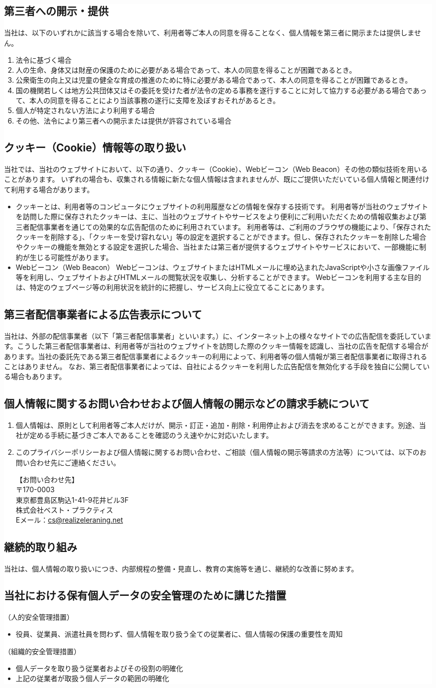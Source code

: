 ## 第三者への開示・提供
当社は、以下のいずれかに該当する場合を除いて、利用者等ご本人の同意を得ることなく、個人情報を第三者に開示または提供しません。
1.	法令に基づく場合
2.	人の生命、身体又は財産の保護のために必要がある場合であって、本人の同意を得ることが困難であるとき。
3.	公衆衛生の向上又は児童の健全な育成の推進のために特に必要がある場合であって、本人の同意を得ることが困難であるとき。
4.	国の機関若しくは地方公共団体又はその委託を受けた者が法令の定める事務を遂行することに対して協力する必要がある場合であって、本人の同意を得ることにより当該事務の遂行に支障を及ぼすおそれがあるとき。
5.	個人が特定されない方法により利用する場合
6.	その他、法令により第三者への開示または提供が許容されている場合

## クッキー（Cookie）情報等の取り扱い
当社では、当社のウェブサイトにおいて、以下の通り、クッキー（Cookie）、Webビーコン（Web Beacon）その他の類似技術を用いることがあります。
いずれの場合も、収集される情報に新たな個人情報は含まれませんが、既にご提供いただいている個人情報と関連付けて利用する場合があります。
- クッキーとは、利用者等のコンピュータにウェブサイトの利用履歴などの情報を保存する技術です。
利用者等が当社のウェブサイトを訪問した際に保存されたクッキーは、主に、当社のウェブサイトやサービスをより便利にご利用いただくための情報収集および第三者配信事業者を通じての効果的な広告配信のために利用されています。
利用者等は、ご利用のブラウザの機能により、「保存されたクッキーを削除する」、「クッキーを受け容れない」等の設定を選択することができます。但し、保存されたクッキーを削除した場合やクッキーの機能を無効とする設定を選択した場合、当社または第三者が提供するウェブサイトやサービスにおいて、一部機能に制約が生じる可能性があります。
- Webビーコン（Web Beacon）
Webビーコンは、ウェブサイトまたはHTMLメールに埋め込まれたJavaScriptや小さな画像ファイル等を利用し、ウェブサイトおよびHTMLメールの閲覧状況を収集し、分析することができます。
Webビーコンを利用する主な目的は、特定のウェブページ等の利用状況を統計的に把握し、サービス向上に役立てることにあります。

## 第三者配信事業者による広告表示について
当社は、外部の配信事業者（以下「第三者配信事業者」といいます。）に、インターネット上の様々なサイトでの広告配信を委託しています。こうした第三者配信事業者は、利用者等が当社のウェブサイトを訪問した際のクッキー情報を認識し、当社の広告を配信する場合があります。当社の委託先である第三者配信事業者によるクッキーの利用によって、利用者等の個人情報が第三者配信事業者に取得されることはありません。
なお、第三者配信事業者によっては、自社によるクッキーを利用した広告配信を無効化する手段を独自に公開している場合もあります。

## 個人情報に関するお問い合わせおよび個人情報の開示などの請求手続について
1.	個人情報は、原則として利用者等ご本人だけが、開示・訂正・追加・削除・利用停止および消去を求めることができます。別途、当社が定める手続に基づきご本人であることを確認のうえ速やかに対応いたします。
2.	このプライバシーポリシーおよび個人情報に関するお問い合わせ、ご相談（個人情報の開示等請求の方法等）については、以下のお問い合わせ先にご連絡ください。

    【お問い合わせ先】<br>
    〒170-0003<br>
    東京都豊島区駒込1-41-9花井ビル3F<br>
    株式会社ベスト・プラクティス<br>
    Eメール：cs@realizeleraning.net

## 継続的取り組み
当社は、個人情報の取り扱いにつき、内部規程の整備・見直し、教育の実施等を通じ、継続的な改善に努めます。

## 当社における保有個人データの安全管理のために講じた措置
（人的安全管理措置）
- 役員、従業員、派遣社員を問わず、個人情報を取り扱う全ての従業者に、個人情報の保護の重要性を周知

（組織的安全管理措置）
- 個人データを取り扱う従業者およびその役割の明確化
- 上記の従業者が取扱う個人データの範囲の明確化
